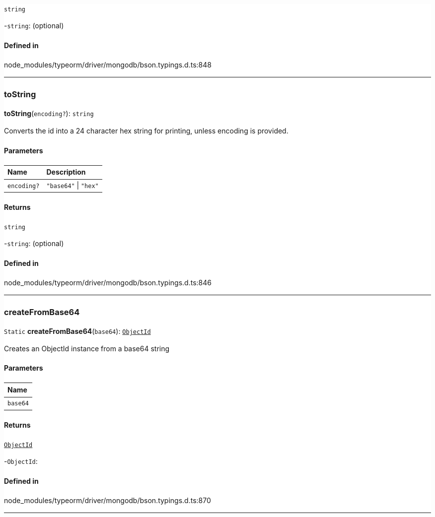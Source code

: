 `string`

-`string`: (optional) 

#### Defined in

node_modules/typeorm/driver/mongodb/bson.typings.d.ts:848

___

### toString

**toString**(`encoding?`): `string`

Converts the id into a 24 character hex string for printing, unless encoding is provided.

#### Parameters

| Name | Description |
| :------ | :------ |
| `encoding?` | ``"base64"`` \| ``"hex"`` | hex or base64 |

#### Returns

`string`

-`string`: (optional) 

#### Defined in

node_modules/typeorm/driver/mongodb/bson.typings.d.ts:846

___

### createFromBase64

`Static` **createFromBase64**(`base64`): [`ObjectId`](ObjectId.md)

Creates an ObjectId instance from a base64 string

#### Parameters

| Name |
| :------ |
| `base64` | `string` |

#### Returns

[`ObjectId`](ObjectId.md)

-`ObjectId`: 

#### Defined in

node_modules/typeorm/driver/mongodb/bson.typings.d.ts:870

___
